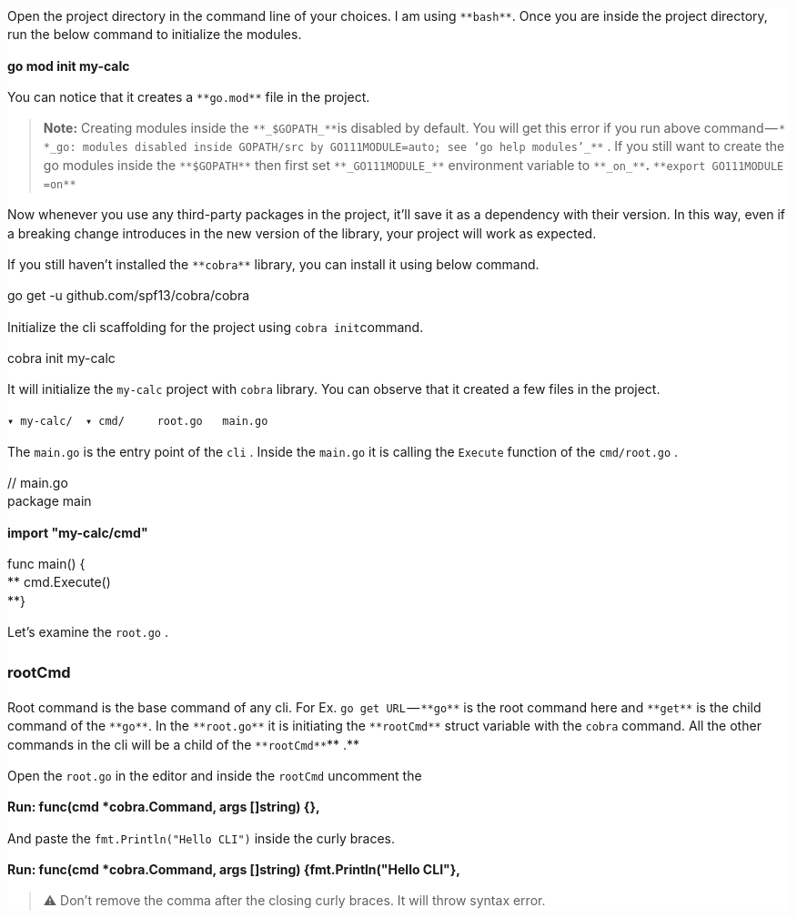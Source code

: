 Open the project directory in the command line of your choices. I am using `**bash**`. Once you are inside the project directory, run the below command to initialize the modules.

**go mod init my-calc**

You can notice that it creates a  `**go.mod**` file in the project.

> **Note:** Creating modules inside the `**_$GOPATH_**`is disabled by default. You will get this error if you run above command — `**_go: modules disabled inside GOPATH/src by GO111MODULE=auto; see ‘go help modules’_**` . If you still want to create the go modules inside the `**$GOPATH**` then first set `**_GO111MODULE_**` environment variable to `**_on_**`**.** `**export GO111MODULE=on**`

Now whenever you use any third-party packages in the project, it’ll save it as a dependency with their version. In this way, even if a breaking change introduces in the new version of the library, your project will work as expected.

If you still haven’t installed the `**cobra**`  library, you can install it using below command.

go get -u github.com/spf13/cobra/cobra

Initialize the cli scaffolding for the project using `cobra init`command.

cobra init my-calc

It will initialize the `my-calc` project with `cobra` library. You can observe that it created a few files in the project.

```
▾ my-calc/  ▾ cmd/     root.go   main.go
```

The `main.go` is the entry point of the `cli` . Inside the `main.go` it is calling the `Execute` function of the `cmd/root.go` .

// main.go  
package main

**import "my-calc/cmd"**

func main() {  
  ** cmd.Execute()  
**}

Let’s examine the `root.go` .

### rootCmd

Root command is the base command of any cli. For Ex. `go get URL` — `**go**`  is the root command here and `**get**`  is the child command of the `**go**`. In the `**root.go**` it is initiating the `**rootCmd**`  struct  variable with the `cobra` command. All the other commands in the cli will be a child of the `**rootCmd**`** .**

Open the `root.go` in the editor and inside the `rootCmd` uncomment the

**Run: func(cmd \*cobra.Command, args \[\]string) {},**

And paste the `fmt.Println("Hello CLI")` inside the curly braces.

**Run: func(cmd \*cobra.Command, args \[\]string) {fmt.Println("Hello CLI"},**

> ⚠️ Don’t remove the comma after the closing curly braces. It will throw syntax error.

